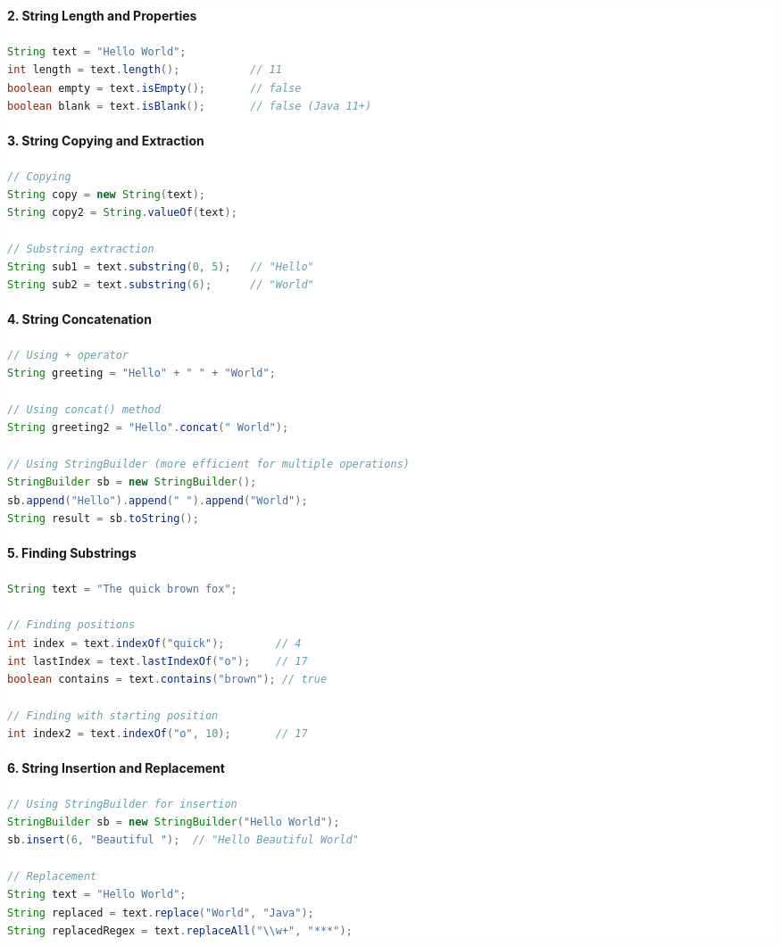 #### 2. String Length and Properties
```java
String text = "Hello World";
int length = text.length();           // 11
boolean empty = text.isEmpty();       // false
boolean blank = text.isBlank();       // false (Java 11+)
```

#### 3. String Copying and Extraction
```java
// Copying
String copy = new String(text);
String copy2 = String.valueOf(text);

// Substring extraction
String sub1 = text.substring(0, 5);   // "Hello"
String sub2 = text.substring(6);      // "World"
```

#### 4. String Concatenation
```java
// Using + operator
String greeting = "Hello" + " " + "World";

// Using concat() method
String greeting2 = "Hello".concat(" World");

// Using StringBuilder (more efficient for multiple operations)
StringBuilder sb = new StringBuilder();
sb.append("Hello").append(" ").append("World");
String result = sb.toString();
```

#### 5. Finding Substrings
```java
String text = "The quick brown fox";

// Finding positions
int index = text.indexOf("quick");        // 4
int lastIndex = text.lastIndexOf("o");    // 17
boolean contains = text.contains("brown"); // true

// Finding with starting position
int index2 = text.indexOf("o", 10);       // 17
```

#### 6. String Insertion and Replacement
```java
// Using StringBuilder for insertion
StringBuilder sb = new StringBuilder("Hello World");
sb.insert(6, "Beautiful ");  // "Hello Beautiful World"

// Replacement
String text = "Hello World";
String replaced = text.replace("World", "Java");
String replacedRegex = text.replaceAll("\\w+", "***");
```
